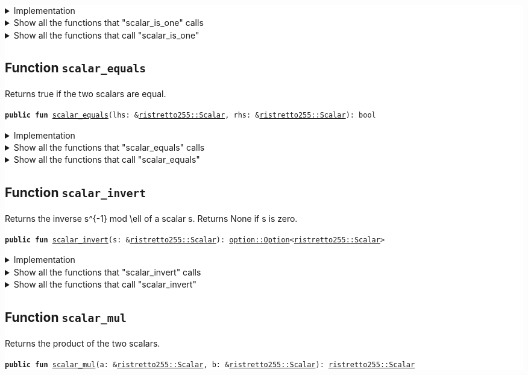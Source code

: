 

<details><summary>Implementation</summary></details>

<details><summary>Show all the functions that "scalar_is_one" calls</summary></details>

<details><summary>Show all the functions that call "scalar_is_one"</summary></details>

<a name="0x1_ristretto255_scalar_equals"></a>

## Function `scalar_equals`

Returns true if the two scalars are equal.


<pre><code><b>public</b> <b>fun</b> <a href="ristretto255.md#0x1_ristretto255_scalar_equals">scalar_equals</a>(lhs: &<a href="ristretto255.md#0x1_ristretto255_Scalar">ristretto255::Scalar</a>, rhs: &<a href="ristretto255.md#0x1_ristretto255_Scalar">ristretto255::Scalar</a>): bool
</code></pre>



<details><summary>Implementation</summary></details>

<details><summary>Show all the functions that "scalar_equals" calls</summary></details>

<details><summary>Show all the functions that call "scalar_equals"</summary></details>

<a name="0x1_ristretto255_scalar_invert"></a>

## Function `scalar_invert`

Returns the inverse s^{-1} mod \ell of a scalar s.
Returns None if s is zero.


<pre><code><b>public</b> <b>fun</b> <a href="ristretto255.md#0x1_ristretto255_scalar_invert">scalar_invert</a>(s: &<a href="ristretto255.md#0x1_ristretto255_Scalar">ristretto255::Scalar</a>): <a href="../../move-stdlib/doc/option.md#0x1_option_Option">option::Option</a>&lt;<a href="ristretto255.md#0x1_ristretto255_Scalar">ristretto255::Scalar</a>&gt;
</code></pre>



<details><summary>Implementation</summary></details>

<details><summary>Show all the functions that "scalar_invert" calls</summary></details>

<details><summary>Show all the functions that call "scalar_invert"</summary></details>

<a name="0x1_ristretto255_scalar_mul"></a>

## Function `scalar_mul`

Returns the product of the two scalars.


<pre><code><b>public</b> <b>fun</b> <a href="ristretto255.md#0x1_ristretto255_scalar_mul">scalar_mul</a>(a: &<a href="ristretto255.md#0x1_ristretto255_Scalar">ristretto255::Scalar</a>, b: &<a href="ristretto255.md#0x1_ristretto255_Scalar">ristretto255::Scalar</a>): <a href="ristretto255.md#0x1_ristretto255_Scalar">ristretto255::Scalar</a>
</code></pre>

